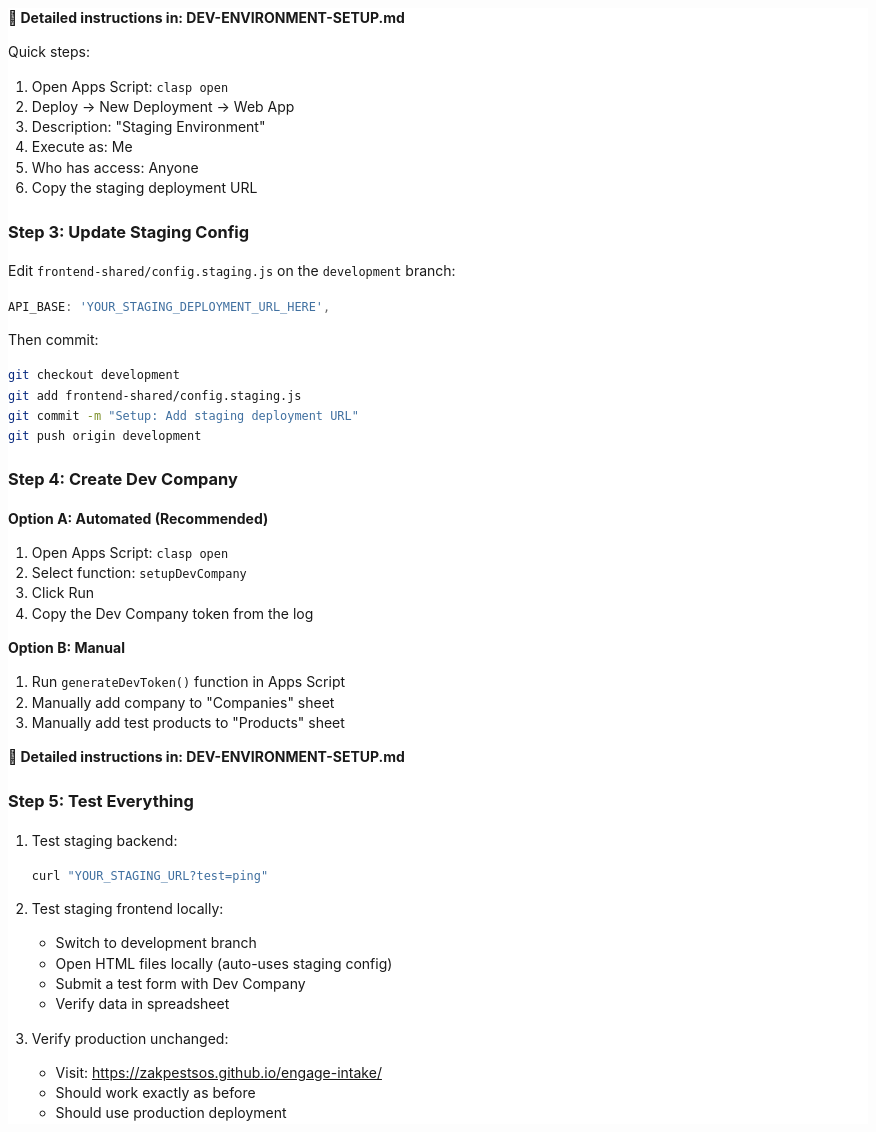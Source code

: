 **📖 Detailed instructions in: DEV-ENVIRONMENT-SETUP.md**

Quick steps:
1. Open Apps Script: `clasp open`
2. Deploy → New Deployment → Web App
3. Description: "Staging Environment"
4. Execute as: Me
5. Who has access: Anyone
6. Copy the staging deployment URL

### Step 3: Update Staging Config

Edit `frontend-shared/config.staging.js` on the `development` branch:

```javascript
API_BASE: 'YOUR_STAGING_DEPLOYMENT_URL_HERE',
```

Then commit:
```bash
git checkout development
git add frontend-shared/config.staging.js
git commit -m "Setup: Add staging deployment URL"
git push origin development
```

### Step 4: Create Dev Company

**Option A: Automated (Recommended)**
1. Open Apps Script: `clasp open`
2. Select function: `setupDevCompany`
3. Click Run
4. Copy the Dev Company token from the log

**Option B: Manual**
1. Run `generateDevToken()` function in Apps Script
2. Manually add company to "Companies" sheet
3. Manually add test products to "Products" sheet

**📖 Detailed instructions in: DEV-ENVIRONMENT-SETUP.md**

### Step 5: Test Everything

1. Test staging backend:
   ```bash
   curl "YOUR_STAGING_URL?test=ping"
   ```

2. Test staging frontend locally:
   - Switch to development branch
   - Open HTML files locally (auto-uses staging config)
   - Submit a test form with Dev Company
   - Verify data in spreadsheet

3. Verify production unchanged:
   - Visit: https://zakpestsos.github.io/engage-intake/
   - Should work exactly as before
   - Should use production deployment
